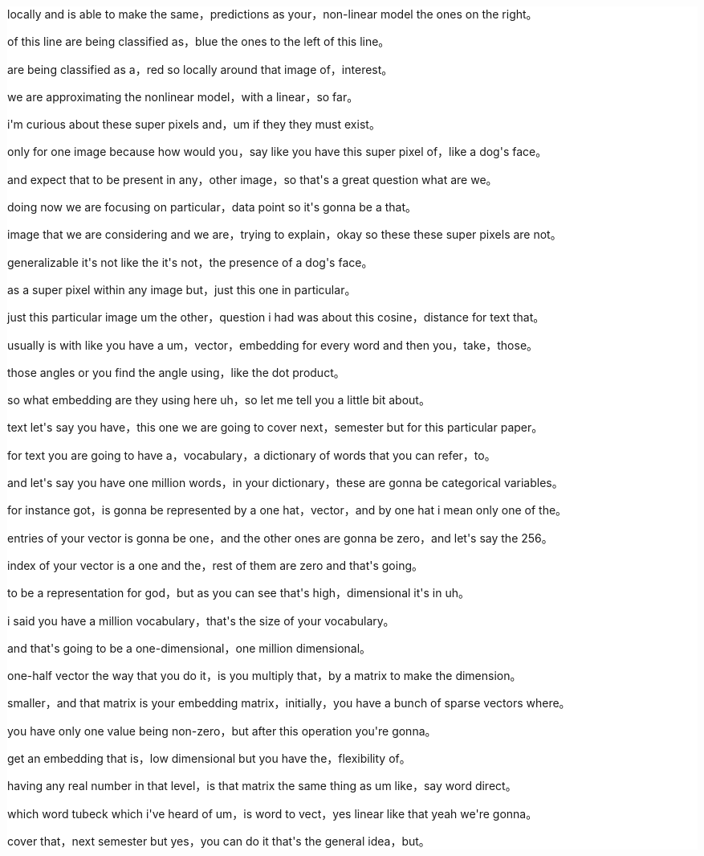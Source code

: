 locally and is able to make the same，predictions as your，non-linear model the ones on the right。

of this line are being classified as，blue the ones to the left of this line。

are being classified as a，red so locally around that image of，interest。

we are approximating the nonlinear model，with a linear，so far。

i'm curious about these super pixels and，um if they they must exist。

only for one image because how would you，say like you have this super pixel of，like a dog's face。

and expect that to be present in any，other image，so that's a great question what are we。

doing now we are focusing on particular，data point so it's gonna be a that。

image that we are considering and we are，trying to explain，okay so these these super pixels are not。

generalizable it's not like the it's not，the presence of a dog's face。

as a super pixel within any image but，just this one in particular。

just this particular image um the other，question i had was about this cosine，distance for text that。

usually is with like you have a um，vector，embedding for every word and then you，take，those。

those angles or you find the angle using，like the dot product。

so what embedding are they using here uh，so let me tell you a little bit about。

text let's say you have，this one we are going to cover next，semester but for this particular paper。

for text you are going to have a，vocabulary，a dictionary of words that you can refer，to。

and let's say you have one million words，in your dictionary，these are gonna be categorical variables。

for instance got，is gonna be represented by a one hat，vector，and by one hat i mean only one of the。

entries of your vector is gonna be one，and the other ones are gonna be zero，and let's say the 256。

index of your vector is a one and the，rest of them are zero and that's going。

to be a representation for god，but as you can see that's high，dimensional it's in uh。

i said you have a million vocabulary，that's the size of your vocabulary。

and that's going to be a one-dimensional，one million dimensional。

one-half vector the way that you do it，is you multiply that，by a matrix to make the dimension。

smaller，and that matrix is your embedding matrix，initially，you have a bunch of sparse vectors where。

you have only one value being non-zero，but after this operation you're gonna。

get an embedding that is，low dimensional but you have the，flexibility of。

having any real number in that level，is that matrix the same thing as um like，say word direct。

which word tubeck which i've heard of um，is word to vect，yes linear like that yeah we're gonna。

cover that，next semester but yes，you can do it that's the general idea，but。
